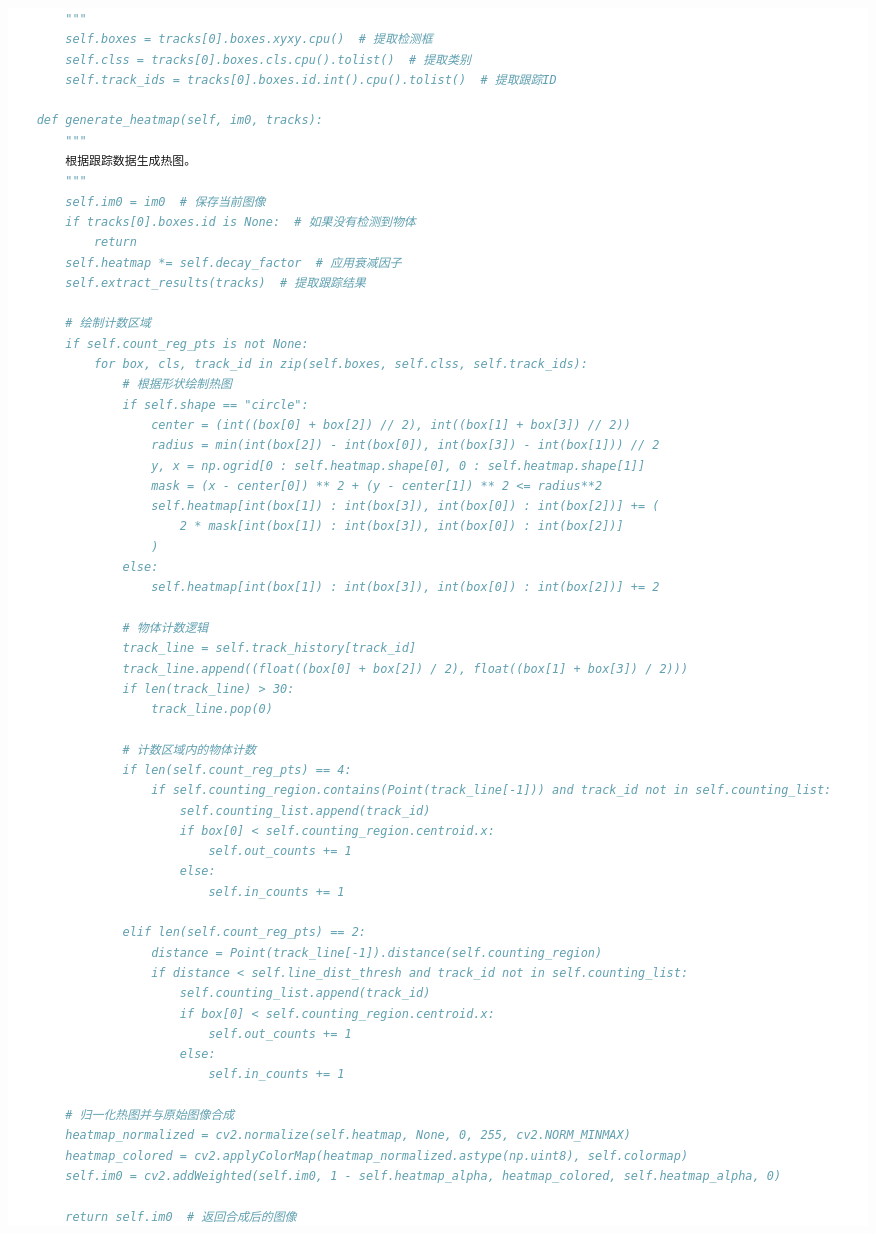 ```python
        """
        self.boxes = tracks[0].boxes.xyxy.cpu()  # 提取检测框
        self.clss = tracks[0].boxes.cls.cpu().tolist()  # 提取类别
        self.track_ids = tracks[0].boxes.id.int().cpu().tolist()  # 提取跟踪ID

    def generate_heatmap(self, im0, tracks):
        """
        根据跟踪数据生成热图。
        """
        self.im0 = im0  # 保存当前图像
        if tracks[0].boxes.id is None:  # 如果没有检测到物体
            return
        self.heatmap *= self.decay_factor  # 应用衰减因子
        self.extract_results(tracks)  # 提取跟踪结果

        # 绘制计数区域
        if self.count_reg_pts is not None:
            for box, cls, track_id in zip(self.boxes, self.clss, self.track_ids):
                # 根据形状绘制热图
                if self.shape == "circle":
                    center = (int((box[0] + box[2]) // 2), int((box[1] + box[3]) // 2))
                    radius = min(int(box[2]) - int(box[0]), int(box[3]) - int(box[1])) // 2
                    y, x = np.ogrid[0 : self.heatmap.shape[0], 0 : self.heatmap.shape[1]]
                    mask = (x - center[0]) ** 2 + (y - center[1]) ** 2 <= radius**2
                    self.heatmap[int(box[1]) : int(box[3]), int(box[0]) : int(box[2])] += (
                        2 * mask[int(box[1]) : int(box[3]), int(box[0]) : int(box[2])]
                    )
                else:
                    self.heatmap[int(box[1]) : int(box[3]), int(box[0]) : int(box[2])] += 2

                # 物体计数逻辑
                track_line = self.track_history[track_id]
                track_line.append((float((box[0] + box[2]) / 2), float((box[1] + box[3]) / 2)))
                if len(track_line) > 30:
                    track_line.pop(0)

                # 计数区域内的物体计数
                if len(self.count_reg_pts) == 4:
                    if self.counting_region.contains(Point(track_line[-1])) and track_id not in self.counting_list:
                        self.counting_list.append(track_id)
                        if box[0] < self.counting_region.centroid.x:
                            self.out_counts += 1
                        else:
                            self.in_counts += 1

                elif len(self.count_reg_pts) == 2:
                    distance = Point(track_line[-1]).distance(self.counting_region)
                    if distance < self.line_dist_thresh and track_id not in self.counting_list:
                        self.counting_list.append(track_id)
                        if box[0] < self.counting_region.centroid.x:
                            self.out_counts += 1
                        else:
                            self.in_counts += 1

        # 归一化热图并与原始图像合成
        heatmap_normalized = cv2.normalize(self.heatmap, None, 0, 255, cv2.NORM_MINMAX)
        heatmap_colored = cv2.applyColorMap(heatmap_normalized.astype(np.uint8), self.colormap)
        self.im0 = cv2.addWeighted(self.im0, 1 - self.heatmap_alpha, heatmap_colored, self.heatmap_alpha, 0)

        return self.im0  # 返回合成后的图像

```